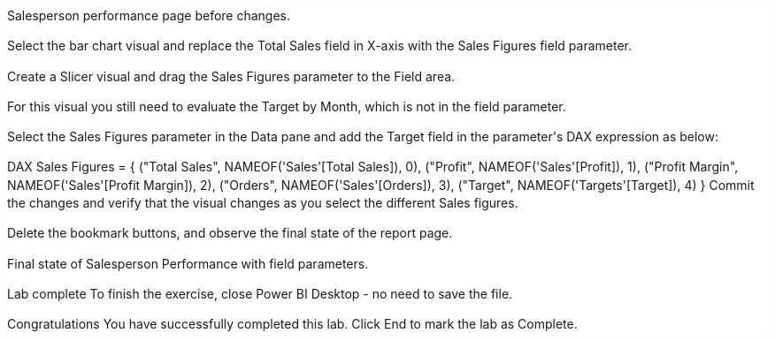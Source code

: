Salesperson performance page before changes.

Select the bar chart visual and replace the Total Sales field in X-axis with the Sales Figures field parameter.

Create a Slicer visual and drag the Sales Figures parameter to the Field area.

For this visual you still need to evaluate the Target by Month, which is not in the field parameter.

Select the Sales Figures parameter in the Data pane and add the Target field in the parameter's DAX expression as below:

DAX
Sales Figures = {
("Total Sales", NAMEOF('Sales'[Total Sales]), 0),
("Profit", NAMEOF('Sales'[Profit]), 1),
("Profit Margin", NAMEOF('Sales'[Profit Margin]), 2),
("Orders", NAMEOF('Sales'[Orders]), 3),
("Target", NAMEOF('Targets'[Target]), 4)
}
Commit the changes and verify that the visual changes as you select the different Sales figures.

Delete the bookmark buttons, and observe the final state of the report page.

Final state of Salesperson Performance with field parameters.

Lab complete
To finish the exercise, close Power BI Desktop - no need to save the file.

Congratulations
You have successfully completed this lab. Click End to mark the lab as Complete.

